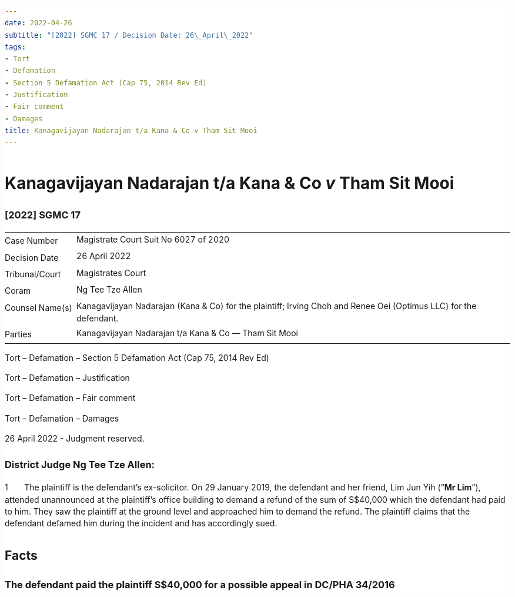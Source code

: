 ```yaml
---
date: 2022-04-26
subtitle: "[2022] SGMC 17 / Decision Date: 26\_April\_2022"
tags:
- Tort
- Defamation
- Section 5 Defamation Act (Cap 75, 2014 Rev Ed)
- Justification
- Fair comment
- Damages
title: Kanagavijayan Nadarajan t/a Kana & Co v Tham Sit Mooi
---
```

# Kanagavijayan Nadarajan t/a Kana & Co _v_ Tham Sit Mooi  

### \[2022\] SGMC 17

<table id="info-table"><tbody><tr class="info-row"><td class="txt-label" style="padding: 4px 0px; white-space: nowrap" valign="top">Case Number</td><td class="txt-body">Magistrate Court Suit No 6027 of 2020</td></tr><tr class="info-row"><td class="txt-label" style="padding: 4px 0px; white-space: nowrap" valign="top">Decision Date</td><td class="txt-body">26 April 2022</td></tr><tr class="info-row"><td class="txt-label" style="padding: 4px 0px; white-space: nowrap" valign="top">Tribunal/Court</td><td class="txt-body">Magistrates Court</td></tr><tr class="info-row"><td class="txt-label" style="padding: 4px 0px; white-space: nowrap" valign="top">Coram</td><td class="txt-body">Ng Tee Tze Allen</td></tr><tr class="info-row"><td class="txt-label" style="padding: 4px 0px; white-space: nowrap" valign="top">Counsel Name(s)</td><td class="txt-body">Kanagavijayan Nadarajan (Kana &amp; Co) for the plaintiff; Irving Choh and Renee Oei (Optimus LLC) for the defendant.</td></tr><tr class="info-row"><td class="txt-label" style="padding: 4px 0px; white-space: nowrap" valign="top">Parties</td><td class="txt-body">Kanagavijayan Nadarajan t/a Kana &amp; Co — Tham Sit Mooi</td></tr></tbody></table>

Tort – Defamation – Section 5 Defamation Act (Cap 75, 2014 Rev Ed)

Tort – Defamation – Justification

Tort – Defamation – Fair comment

Tort – Defamation – Damages

26 April 2022 - Judgment reserved.

### District Judge Ng Tee Tze Allen:

1       The plaintiff is the defendant’s ex-solicitor. On 29 January 2019, the defendant and her friend, Lim Jun Yih (“**Mr Lim**”), attended unannounced at the plaintiff’s office building to demand a refund of the sum of S$40,000 which the defendant had paid to him. They saw the plaintiff at the ground level and approached him to demand the refund. The plaintiff claims that the defendant defamed him during the incident and has accordingly sued.

## Facts

### The defendant paid the plaintiff S$40,000 for a possible appeal in DC/PHA 34/2016


[^2]: Plaintiff’s AEIC at \[5\]; Defendant’s AEIC at \[6\] and pg 17.
[^3]: Defendant’s AEIC at \[5\] and pg 12-13.
[^4]: Plaintiff’s AEIC at \[5\]-\[6\]; Defendant’s AIEC at \[9\]-\[11\].
[^5]: Defendant’s AEIC at \[8\]-\[13\].
[^6]: Plaintiff’s AEIC at \[5\]-\[6\].
[^7]: The video is exhibited at Tab 3 of the defendant’s AEIC. It comprises 2 parts which I shall refer to as “**Video 1**” and “**Video 2**”. The transcript for the same (“**Transcript 1**”) is in the defendant’s AEIC at p.21-44.
[^8]: Statement of Claim (Amendment No. 1) (“**SOC (A1)**”) at \[8\].
[^9]: SOC (A1) at \[10\].
[^10]: SOC (A1) at \[13\].
[^11]: SOC (A1) at \[14\].
[^12]: SOC (A1) at \[18\].
[^13]: Defence (Amendment No. 1) (“**Def (A1)**”) at \[15\]-\[16\].
[^14]: Def (A1) at \[9\], \[11\] and \[13\]-\[14\].
[^15]: Def (A1) at \[21\]-\[27\].
[^16]: Plaintiff’s Closing Submissions dated 10 January 2022 (“**PCS**”) at \[24\]-\[25\].
[^17]: Video 1 at 3:55 to 4:06.
[^18]: Video 1 at 3:55 to 4:06; Defendant’s AEIC at p.25
[^19]: SOC (A1) at \[15(c)\].
[^20]: See Def (A1) at \[15\].
[^21]: DCS at \[21\].
[^22]: SOC (A1) at \[15(c)\]; PCS at \[37\].
[^23]: Video 2 at 00:47 to 00:52.
[^24]: Video 2 at 00:52.
[^25]: Video 2 at 00:47 to 00:52.
[^26]: Defendant’s AEIC at p.38-39.
[^27]: SOC (A1) at \[15(d)\]; PCS at \[45\].
[^28]: DCS at \[22\].
[^29]: Defendant’s AEIC at \[4\].
[^30]: Defendant’s AEIC at p.31.
[^31]: PCS at \[44\].
[^32]: PCS at \[43\].
[^33]: SOC (A1) at \[14\], \[15(e)\]; PCS at \[46\]-\[49\]
[^34]: Def (A1) at \[22\].
[^35]: Def (A1) at \[18(e)\].
[^36]: NE p.105 ln 23 to p.106 p.1.
[^37]: Def (A1) at \[18(i)\].
[^38]: Defendant’s AEIC at p. 77-78.
[^39]: Defendant’s AEIC at \[19\] and p.138.
[^40]: DCS at \[34\].
[^41]: Plaintiff’s Supplemental Written Submissions on Quantum of Damages dated 9 February 2022 at \[43\].
[^42]: Defendant’s Supplemental Submissions dated 18 February 2022 at \[3\].